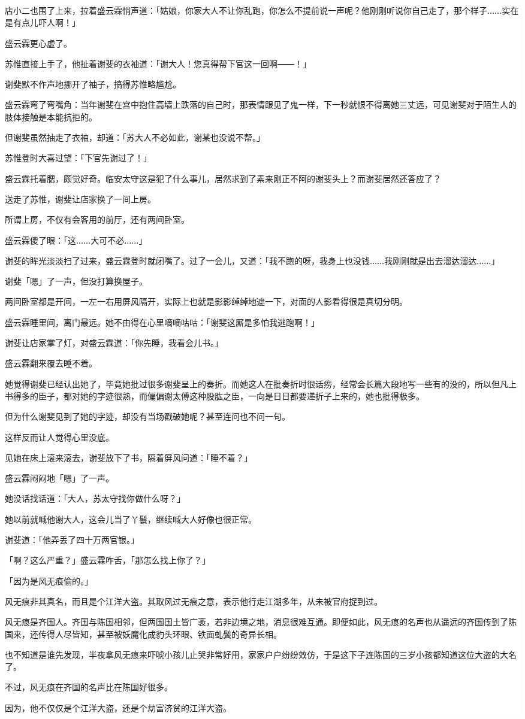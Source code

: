店小二也围了上来，拉着盛云霖悄声道：「姑娘，你家大人不让你乱跑，你怎么不提前说一声呢？他刚刚听说你自己走了，那个样子……实在是有点儿吓人啊！」

盛云霖更心虚了。

苏惟直接上手了，他扯着谢斐的衣袖道：「谢大人！您真得帮下官这一回啊——！」

谢斐默不作声地挪开了袖子，搞得苏惟略尴尬。

盛云霖弯了弯嘴角：当年谢斐在宫中抱住高墙上跌落的自己时，那表情跟见了鬼一样，下一秒就恨不得离她三丈远，可见谢斐对于陌生人的肢体接触是本能抗拒的。

但谢斐虽然抽走了衣袖，却道：「苏大人不必如此，谢某也没说不帮。」

苏惟登时大喜过望：「下官先谢过了！」

盛云霖托着腮，颇觉好奇。临安太守这是犯了什么事儿，居然求到了素来刚正不阿的谢斐头上？而谢斐居然还答应了？

送走了苏惟，谢斐让店家换了一间上房。

所谓上房，不仅有会客用的前厅，还有两间卧室。

盛云霖傻了眼：「这……大可不必……」

谢斐的眸光淡淡扫了过来，盛云霖登时就闭嘴了。过了一会儿，又道：「我不跑的呀，我身上也没钱……我刚刚就是出去溜达溜达……」

谢斐「嗯」了一声，但没打算换屋子。

两间卧室都是开间，一左一右用屏风隔开，实际上也就是影影绰绰地遮一下，对面的人影看得很是真切分明。

盛云霖睡里间，离门最远。她不由得在心里嘀嘀咕咕：「谢斐这厮是多怕我逃跑啊！」

谢斐让店家掌了灯，对盛云霖道：「你先睡，我看会儿书。」

盛云霖翻来覆去睡不着。

她觉得谢斐已经认出她了，毕竟她批过很多谢斐呈上的奏折。而她这人在批奏折时很话痨，经常会长篇大段地写一些有的没的，所以但凡上书得多的臣子，都对她的字迹很熟，而偏偏谢太傅这种股肱之臣，一向是日日都要递折子上来的，她也批得极多。

但为什么谢斐见到了她的字迹，却没有当场戳破她呢？甚至连问也不问一句。

这样反而让人觉得心里没底。

见她在床上滚来滚去，谢斐放下了书，隔着屏风问道：「睡不着？」

盛云霖闷闷地「嗯」了一声。

她没话找话道：「大人，苏太守找你做什么呀？」

她以前就喊他谢大人，这会儿当了丫鬟，继续喊大人好像也很正常。

谢斐道：「他弄丢了四十万两官银。」

「啊？这么严重？」盛云霖咋舌，「那怎么找上你了？」

「因为是风无痕偷的。」

风无痕非其真名，而且是个江洋大盗。其取风过无痕之意，表示他行走江湖多年，从未被官府捉到过。

风无痕是齐国人。齐国与陈国相邻，但两国国土皆广袤，若非边境之地，消息很难互通。即便如此，风无痕的名声也从遥远的齐国传到了陈国来，还传得人尽皆知，甚至被妖魔化成豹头环眼、铁面虬鬓的奇异长相。

也不知道是谁先发现，半夜拿风无痕来吓唬小孩儿止哭非常好用，家家户户纷纷效仿，于是这下子连陈国的三岁小孩都知道这位大盗的大名了。

不过，风无痕在齐国的名声比在陈国好很多。

因为，他不仅仅是个江洋大盗，还是个劫富济贫的江洋大盗。
